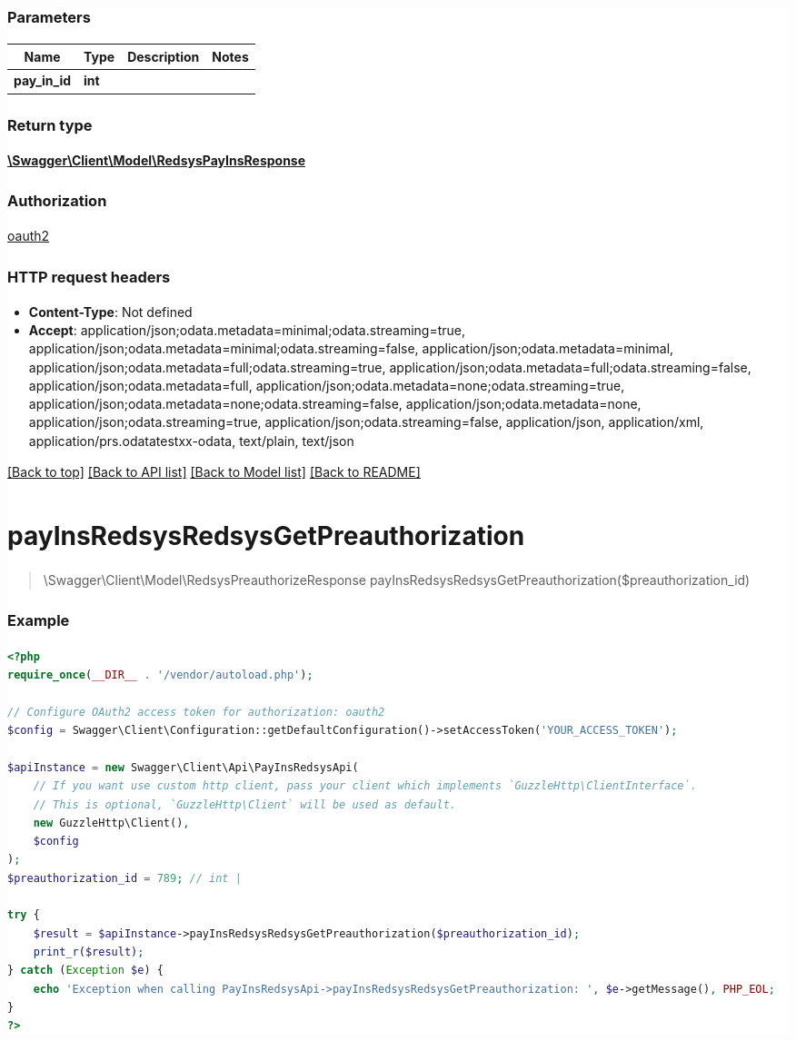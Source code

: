 ### Parameters

Name | Type | Description  | Notes
------------- | ------------- | ------------- | -------------
 **pay_in_id** | **int**|  |

### Return type

[**\Swagger\Client\Model\RedsysPayInsResponse**](../Model/RedsysPayInsResponse.md)

### Authorization

[oauth2](../../README.md#oauth2)

### HTTP request headers

 - **Content-Type**: Not defined
 - **Accept**: application/json;odata.metadata=minimal;odata.streaming=true, application/json;odata.metadata=minimal;odata.streaming=false, application/json;odata.metadata=minimal, application/json;odata.metadata=full;odata.streaming=true, application/json;odata.metadata=full;odata.streaming=false, application/json;odata.metadata=full, application/json;odata.metadata=none;odata.streaming=true, application/json;odata.metadata=none;odata.streaming=false, application/json;odata.metadata=none, application/json;odata.streaming=true, application/json;odata.streaming=false, application/json, application/xml, application/prs.odatatestxx-odata, text/plain, text/json

[[Back to top]](#) [[Back to API list]](../../README.md#documentation-for-api-endpoints) [[Back to Model list]](../../README.md#documentation-for-models) [[Back to README]](../../README.md)

# **payInsRedsysRedsysGetPreauthorization**
> \Swagger\Client\Model\RedsysPreauthorizeResponse payInsRedsysRedsysGetPreauthorization($preauthorization_id)



### Example
```php
<?php
require_once(__DIR__ . '/vendor/autoload.php');

// Configure OAuth2 access token for authorization: oauth2
$config = Swagger\Client\Configuration::getDefaultConfiguration()->setAccessToken('YOUR_ACCESS_TOKEN');

$apiInstance = new Swagger\Client\Api\PayInsRedsysApi(
    // If you want use custom http client, pass your client which implements `GuzzleHttp\ClientInterface`.
    // This is optional, `GuzzleHttp\Client` will be used as default.
    new GuzzleHttp\Client(),
    $config
);
$preauthorization_id = 789; // int | 

try {
    $result = $apiInstance->payInsRedsysRedsysGetPreauthorization($preauthorization_id);
    print_r($result);
} catch (Exception $e) {
    echo 'Exception when calling PayInsRedsysApi->payInsRedsysRedsysGetPreauthorization: ', $e->getMessage(), PHP_EOL;
}
?>
```
